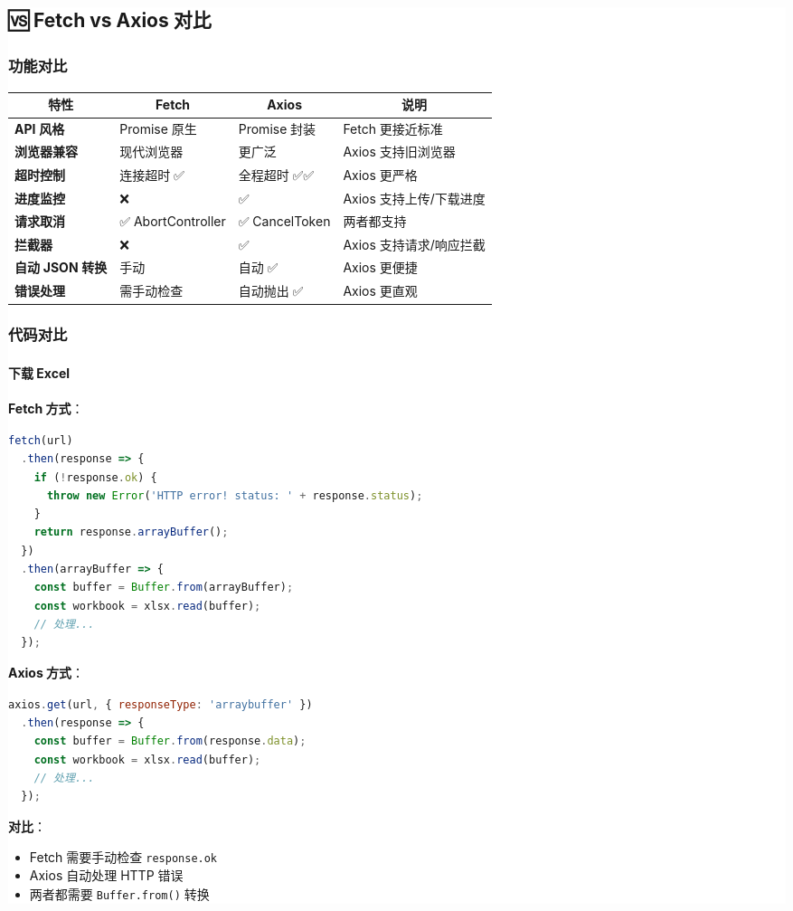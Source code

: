 
## 🆚 Fetch vs Axios 对比

### 功能对比

| 特性 | Fetch | Axios | 说明 |
|------|-------|-------|------|
| **API 风格** | Promise 原生 | Promise 封装 | Fetch 更接近标准 |
| **浏览器兼容** | 现代浏览器 | 更广泛 | Axios 支持旧浏览器 |
| **超时控制** | 连接超时 ✅ | 全程超时 ✅✅ | Axios 更严格 |
| **进度监控** | ❌ | ✅ | Axios 支持上传/下载进度 |
| **请求取消** | ✅ AbortController | ✅ CancelToken | 两者都支持 |
| **拦截器** | ❌ | ✅ | Axios 支持请求/响应拦截 |
| **自动 JSON 转换** | 手动 | 自动 ✅ | Axios 更便捷 |
| **错误处理** | 需手动检查 | 自动抛出 ✅ | Axios 更直观 |

### 代码对比

#### 下载 Excel

**Fetch 方式**：
```javascript
fetch(url)
  .then(response => {
    if (!response.ok) {
      throw new Error('HTTP error! status: ' + response.status);
    }
    return response.arrayBuffer();
  })
  .then(arrayBuffer => {
    const buffer = Buffer.from(arrayBuffer);
    const workbook = xlsx.read(buffer);
    // 处理...
  });
```

**Axios 方式**：
```javascript
axios.get(url, { responseType: 'arraybuffer' })
  .then(response => {
    const buffer = Buffer.from(response.data);
    const workbook = xlsx.read(buffer);
    // 处理...
  });
```

**对比**：
- Fetch 需要手动检查 `response.ok`
- Axios 自动处理 HTTP 错误
- 两者都需要 `Buffer.from()` 转换
